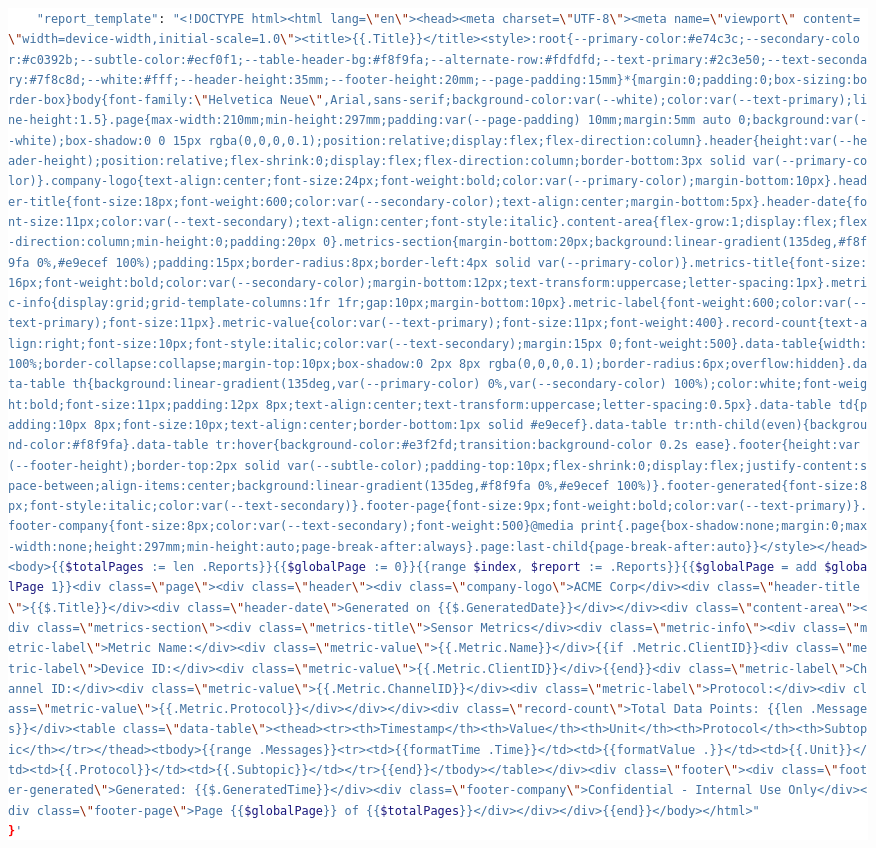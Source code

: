 ```bash
    "report_template": "<!DOCTYPE html><html lang=\"en\"><head><meta charset=\"UTF-8\"><meta name=\"viewport\" content=\"width=device-width,initial-scale=1.0\"><title>{{.Title}}</title><style>:root{--primary-color:#e74c3c;--secondary-color:#c0392b;--subtle-color:#ecf0f1;--table-header-bg:#f8f9fa;--alternate-row:#fdfdfd;--text-primary:#2c3e50;--text-secondary:#7f8c8d;--white:#fff;--header-height:35mm;--footer-height:20mm;--page-padding:15mm}*{margin:0;padding:0;box-sizing:border-box}body{font-family:\"Helvetica Neue\",Arial,sans-serif;background-color:var(--white);color:var(--text-primary);line-height:1.5}.page{max-width:210mm;min-height:297mm;padding:var(--page-padding) 10mm;margin:5mm auto 0;background:var(--white);box-shadow:0 0 15px rgba(0,0,0,0.1);position:relative;display:flex;flex-direction:column}.header{height:var(--header-height);position:relative;flex-shrink:0;display:flex;flex-direction:column;border-bottom:3px solid var(--primary-color)}.company-logo{text-align:center;font-size:24px;font-weight:bold;color:var(--primary-color);margin-bottom:10px}.header-title{font-size:18px;font-weight:600;color:var(--secondary-color);text-align:center;margin-bottom:5px}.header-date{font-size:11px;color:var(--text-secondary);text-align:center;font-style:italic}.content-area{flex-grow:1;display:flex;flex-direction:column;min-height:0;padding:20px 0}.metrics-section{margin-bottom:20px;background:linear-gradient(135deg,#f8f9fa 0%,#e9ecef 100%);padding:15px;border-radius:8px;border-left:4px solid var(--primary-color)}.metrics-title{font-size:16px;font-weight:bold;color:var(--secondary-color);margin-bottom:12px;text-transform:uppercase;letter-spacing:1px}.metric-info{display:grid;grid-template-columns:1fr 1fr;gap:10px;margin-bottom:10px}.metric-label{font-weight:600;color:var(--text-primary);font-size:11px}.metric-value{color:var(--text-primary);font-size:11px;font-weight:400}.record-count{text-align:right;font-size:10px;font-style:italic;color:var(--text-secondary);margin:15px 0;font-weight:500}.data-table{width:100%;border-collapse:collapse;margin-top:10px;box-shadow:0 2px 8px rgba(0,0,0,0.1);border-radius:6px;overflow:hidden}.data-table th{background:linear-gradient(135deg,var(--primary-color) 0%,var(--secondary-color) 100%);color:white;font-weight:bold;font-size:11px;padding:12px 8px;text-align:center;text-transform:uppercase;letter-spacing:0.5px}.data-table td{padding:10px 8px;font-size:10px;text-align:center;border-bottom:1px solid #e9ecef}.data-table tr:nth-child(even){background-color:#f8f9fa}.data-table tr:hover{background-color:#e3f2fd;transition:background-color 0.2s ease}.footer{height:var(--footer-height);border-top:2px solid var(--subtle-color);padding-top:10px;flex-shrink:0;display:flex;justify-content:space-between;align-items:center;background:linear-gradient(135deg,#f8f9fa 0%,#e9ecef 100%)}.footer-generated{font-size:8px;font-style:italic;color:var(--text-secondary)}.footer-page{font-size:9px;font-weight:bold;color:var(--text-primary)}.footer-company{font-size:8px;color:var(--text-secondary);font-weight:500}@media print{.page{box-shadow:none;margin:0;max-width:none;height:297mm;min-height:auto;page-break-after:always}.page:last-child{page-break-after:auto}}</style></head><body>{{$totalPages := len .Reports}}{{$globalPage := 0}}{{range $index, $report := .Reports}}{{$globalPage = add $globalPage 1}}<div class=\"page\"><div class=\"header\"><div class=\"company-logo\">ACME Corp</div><div class=\"header-title\">{{$.Title}}</div><div class=\"header-date\">Generated on {{$.GeneratedDate}}</div></div><div class=\"content-area\"><div class=\"metrics-section\"><div class=\"metrics-title\">Sensor Metrics</div><div class=\"metric-info\"><div class=\"metric-label\">Metric Name:</div><div class=\"metric-value\">{{.Metric.Name}}</div>{{if .Metric.ClientID}}<div class=\"metric-label\">Device ID:</div><div class=\"metric-value\">{{.Metric.ClientID}}</div>{{end}}<div class=\"metric-label\">Channel ID:</div><div class=\"metric-value\">{{.Metric.ChannelID}}</div><div class=\"metric-label\">Protocol:</div><div class=\"metric-value\">{{.Metric.Protocol}}</div></div></div><div class=\"record-count\">Total Data Points: {{len .Messages}}</div><table class=\"data-table\"><thead><tr><th>Timestamp</th><th>Value</th><th>Unit</th><th>Protocol</th><th>Subtopic</th></tr></thead><tbody>{{range .Messages}}<tr><td>{{formatTime .Time}}</td><td>{{formatValue .}}</td><td>{{.Unit}}</td><td>{{.Protocol}}</td><td>{{.Subtopic}}</td></tr>{{end}}</tbody></table></div><div class=\"footer\"><div class=\"footer-generated\">Generated: {{$.GeneratedTime}}</div><div class=\"footer-company\">Confidential - Internal Use Only</div><div class=\"footer-page\">Page {{$globalPage}} of {{$totalPages}}</div></div></div>{{end}}</body></html>"
}'
```
